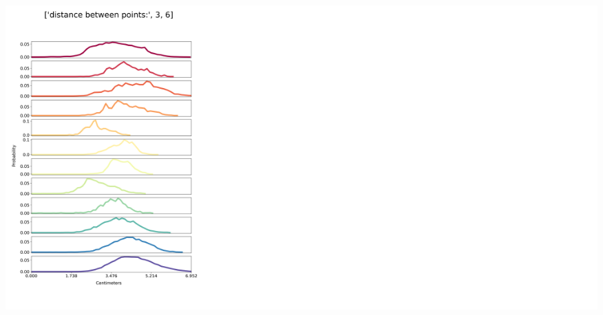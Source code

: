   <img src="https://github.com/runninghsus/bsoid_figs/blob/main/examples/pose_relationships/['distance between points:', 3, 6]_histogram.png" width="300">